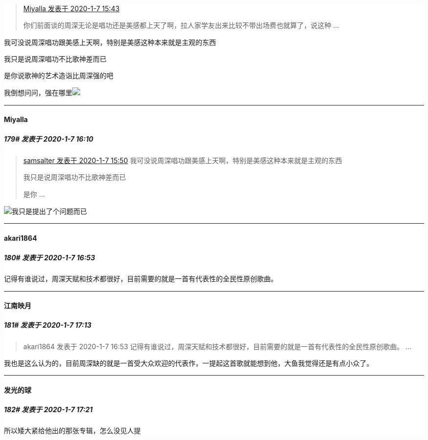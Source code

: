 
<blockquote><a href="httphttps://bbs.saraba1st.com/2b/forum.php?mod=redirect&amp;goto=findpost&amp;pid=46112937&amp;ptid=1809206" target="_blank">Miyalla 发表于 2020-1-7 15:43</a>

你们前面谈的周深无论是唱功还是美感都上天了啊，拉人家学友出来比较不带出场费也就算了，说这种 ...</blockquote>
我可没说周深唱功跟美感上天啊，特别是美感这种本来就是主观的东西

我只是说周深唱功不比歌神差而已

是你说歌神的艺术造诣比周深强的吧

我倒想问问，强在哪里<img src="https://static.saraba1st.com/image/smiley/face2017/067.png" referrerpolicy="no-referrer">


*****

####  Miyalla  
##### 179#       发表于 2020-1-7 16:10


<blockquote><a href="httphttps://bbs.saraba1st.com/2b/forum.php?mod=redirect&amp;goto=findpost&amp;pid=46113008&amp;ptid=1809206" target="_blank">samsalter 发表于 2020-1-7 15:50</a>
我可没说周深唱功跟美感上天啊，特别是美感这种本来就是主观的东西

我只是说周深唱功不比歌神差而已

是你 ...</blockquote>
<img src="https://static.saraba1st.com/image/smiley/face2017/037.png" referrerpolicy="no-referrer">我只是提出了个问题而已


*****

####  akari1864  
##### 180#       发表于 2020-1-7 16:53


记得有谁说过，周深天赋和技术都很好，目前需要的就是一首有代表性的全民性原创歌曲。


*****

####  江南映月  
##### 181#       发表于 2020-1-7 17:13


<blockquote>akari1864 发表于 2020-1-7 16:53
记得有谁说过，周深天赋和技术都很好，目前需要的就是一首有代表性的全民性原创歌曲。 ...</blockquote>
我也是这么认为的，目前周深缺的就是一首受大众欢迎的代表作，一提起这首歌就能想到他，大鱼我觉得还是有点小众了。


*****

####  发光的球  
##### 182#       发表于 2020-1-7 17:21


所以矮大紧给他出的那张专辑，怎么没见人提

